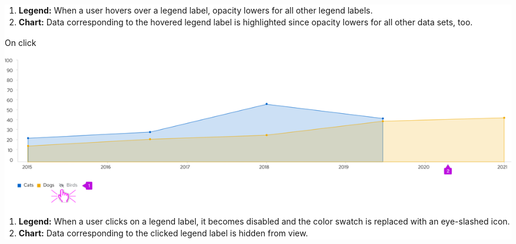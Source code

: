 1. **Legend:** When a user hovers over a legend label, opacity lowers for all other legend labels.
2. **Chart:** Data corresponding to the hovered legend label is highlighted since opacity lowers for all other data sets, too. 

On click

<img src="./img/interaction-legend-hide.png" alt="Interactive legend hidden" />

1. **Legend:** When a user clicks on a legend label, it becomes disabled and the color swatch is replaced with an eye-slashed icon.
2. **Chart:** Data corresponding to the clicked legend label is hidden from view.
